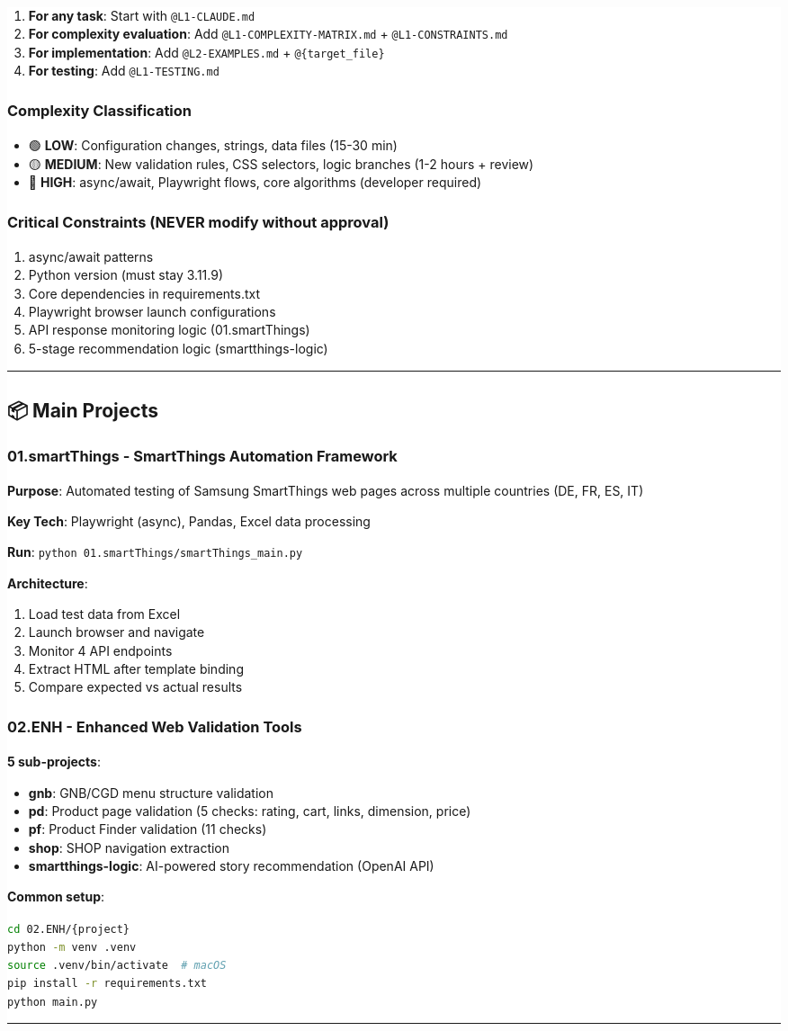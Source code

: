 1. **For any task**: Start with `@L1-CLAUDE.md`
2. **For complexity evaluation**: Add `@L1-COMPLEXITY-MATRIX.md` + `@L1-CONSTRAINTS.md`
3. **For implementation**: Add `@L2-EXAMPLES.md` + `@{target_file}`
4. **For testing**: Add `@L1-TESTING.md`

### Complexity Classification

- 🟢 **LOW**: Configuration changes, strings, data files (15-30 min)
- 🟡 **MEDIUM**: New validation rules, CSS selectors, logic branches (1-2 hours + review)
- 🔴 **HIGH**: async/await, Playwright flows, core algorithms (developer required)

### Critical Constraints (NEVER modify without approval)

1. async/await patterns
2. Python version (must stay 3.11.9)
3. Core dependencies in requirements.txt
4. Playwright browser launch configurations
5. API response monitoring logic (01.smartThings)
6. 5-stage recommendation logic (smartthings-logic)

---

## 📦 Main Projects

### 01.smartThings - SmartThings Automation Framework

**Purpose**: Automated testing of Samsung SmartThings web pages across multiple countries (DE, FR, ES, IT)

**Key Tech**: Playwright (async), Pandas, Excel data processing

**Run**: `python 01.smartThings/smartThings_main.py`

**Architecture**:
1. Load test data from Excel
2. Launch browser and navigate
3. Monitor 4 API endpoints
4. Extract HTML after template binding
5. Compare expected vs actual results

### 02.ENH - Enhanced Web Validation Tools

**5 sub-projects**:
- **gnb**: GNB/CGD menu structure validation
- **pd**: Product page validation (5 checks: rating, cart, links, dimension, price)
- **pf**: Product Finder validation (11 checks)
- **shop**: SHOP navigation extraction
- **smartthings-logic**: AI-powered story recommendation (OpenAI API)

**Common setup**:
```bash
cd 02.ENH/{project}
python -m venv .venv
source .venv/bin/activate  # macOS
pip install -r requirements.txt
python main.py
```

---